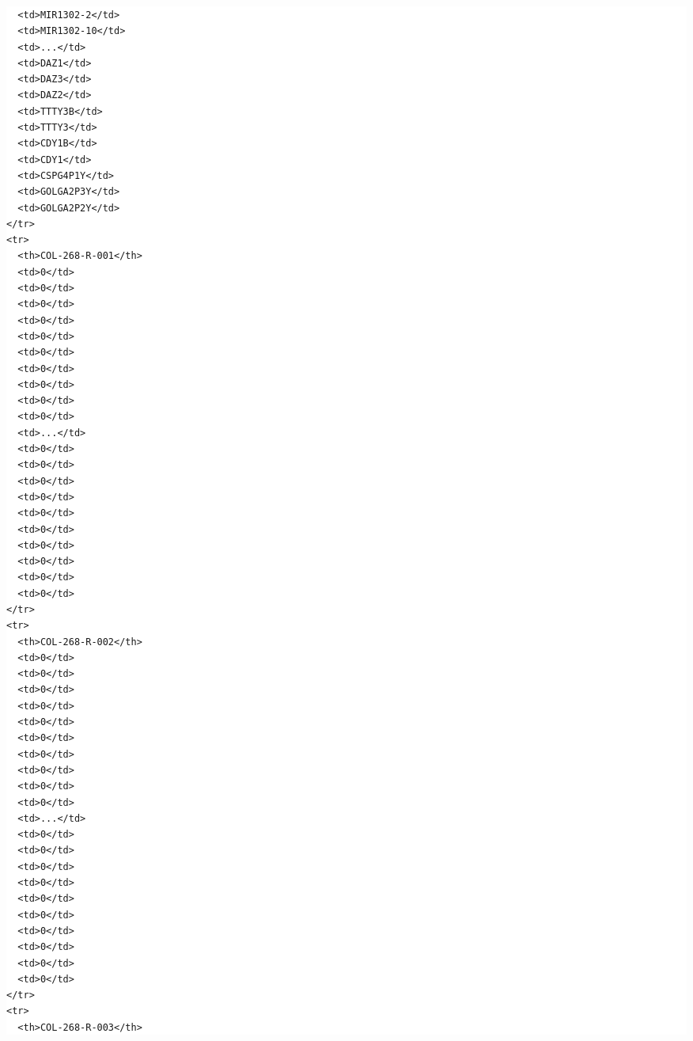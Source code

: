       <td>MIR1302-2</td>
      <td>MIR1302-10</td>
      <td>...</td>
      <td>DAZ1</td>
      <td>DAZ3</td>
      <td>DAZ2</td>
      <td>TTTY3B</td>
      <td>TTTY3</td>
      <td>CDY1B</td>
      <td>CDY1</td>
      <td>CSPG4P1Y</td>
      <td>GOLGA2P3Y</td>
      <td>GOLGA2P2Y</td>
    </tr>
    <tr>
      <th>COL-268-R-001</th>
      <td>0</td>
      <td>0</td>
      <td>0</td>
      <td>0</td>
      <td>0</td>
      <td>0</td>
      <td>0</td>
      <td>0</td>
      <td>0</td>
      <td>0</td>
      <td>...</td>
      <td>0</td>
      <td>0</td>
      <td>0</td>
      <td>0</td>
      <td>0</td>
      <td>0</td>
      <td>0</td>
      <td>0</td>
      <td>0</td>
      <td>0</td>
    </tr>
    <tr>
      <th>COL-268-R-002</th>
      <td>0</td>
      <td>0</td>
      <td>0</td>
      <td>0</td>
      <td>0</td>
      <td>0</td>
      <td>0</td>
      <td>0</td>
      <td>0</td>
      <td>0</td>
      <td>...</td>
      <td>0</td>
      <td>0</td>
      <td>0</td>
      <td>0</td>
      <td>0</td>
      <td>0</td>
      <td>0</td>
      <td>0</td>
      <td>0</td>
      <td>0</td>
    </tr>
    <tr>
      <th>COL-268-R-003</th>